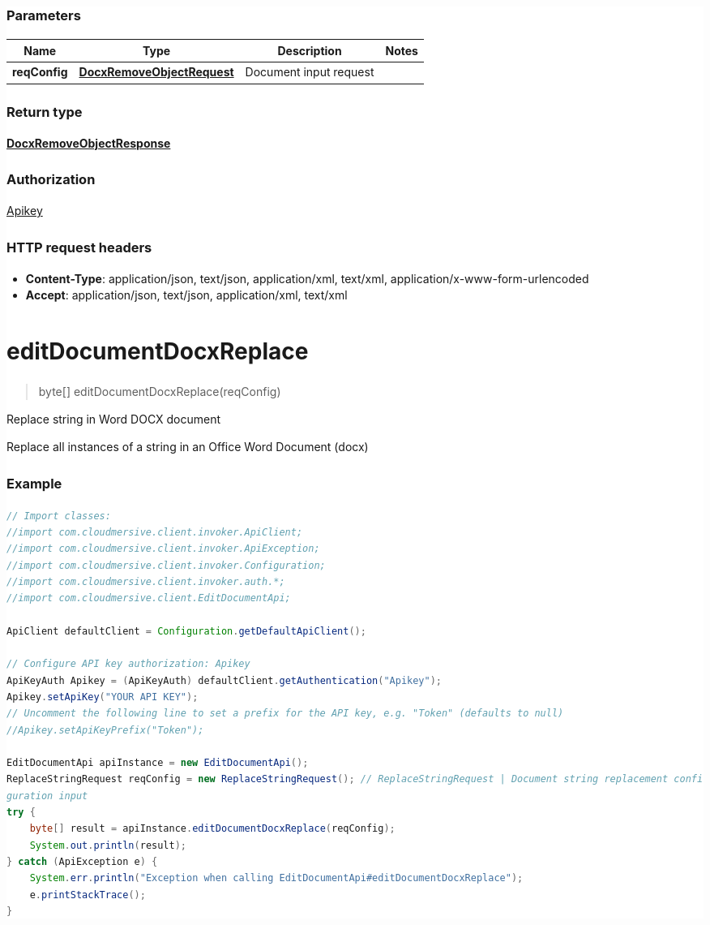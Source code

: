 ### Parameters

Name | Type | Description  | Notes
------------- | ------------- | ------------- | -------------
 **reqConfig** | [**DocxRemoveObjectRequest**](DocxRemoveObjectRequest.md)| Document input request |

### Return type

[**DocxRemoveObjectResponse**](DocxRemoveObjectResponse.md)

### Authorization

[Apikey](../README.md#Apikey)

### HTTP request headers

 - **Content-Type**: application/json, text/json, application/xml, text/xml, application/x-www-form-urlencoded
 - **Accept**: application/json, text/json, application/xml, text/xml

<a name="editDocumentDocxReplace"></a>
# **editDocumentDocxReplace**
> byte[] editDocumentDocxReplace(reqConfig)

Replace string in Word DOCX document

Replace all instances of a string in an Office Word Document (docx)

### Example
```java
// Import classes:
//import com.cloudmersive.client.invoker.ApiClient;
//import com.cloudmersive.client.invoker.ApiException;
//import com.cloudmersive.client.invoker.Configuration;
//import com.cloudmersive.client.invoker.auth.*;
//import com.cloudmersive.client.EditDocumentApi;

ApiClient defaultClient = Configuration.getDefaultApiClient();

// Configure API key authorization: Apikey
ApiKeyAuth Apikey = (ApiKeyAuth) defaultClient.getAuthentication("Apikey");
Apikey.setApiKey("YOUR API KEY");
// Uncomment the following line to set a prefix for the API key, e.g. "Token" (defaults to null)
//Apikey.setApiKeyPrefix("Token");

EditDocumentApi apiInstance = new EditDocumentApi();
ReplaceStringRequest reqConfig = new ReplaceStringRequest(); // ReplaceStringRequest | Document string replacement configuration input
try {
    byte[] result = apiInstance.editDocumentDocxReplace(reqConfig);
    System.out.println(result);
} catch (ApiException e) {
    System.err.println("Exception when calling EditDocumentApi#editDocumentDocxReplace");
    e.printStackTrace();
}
```
